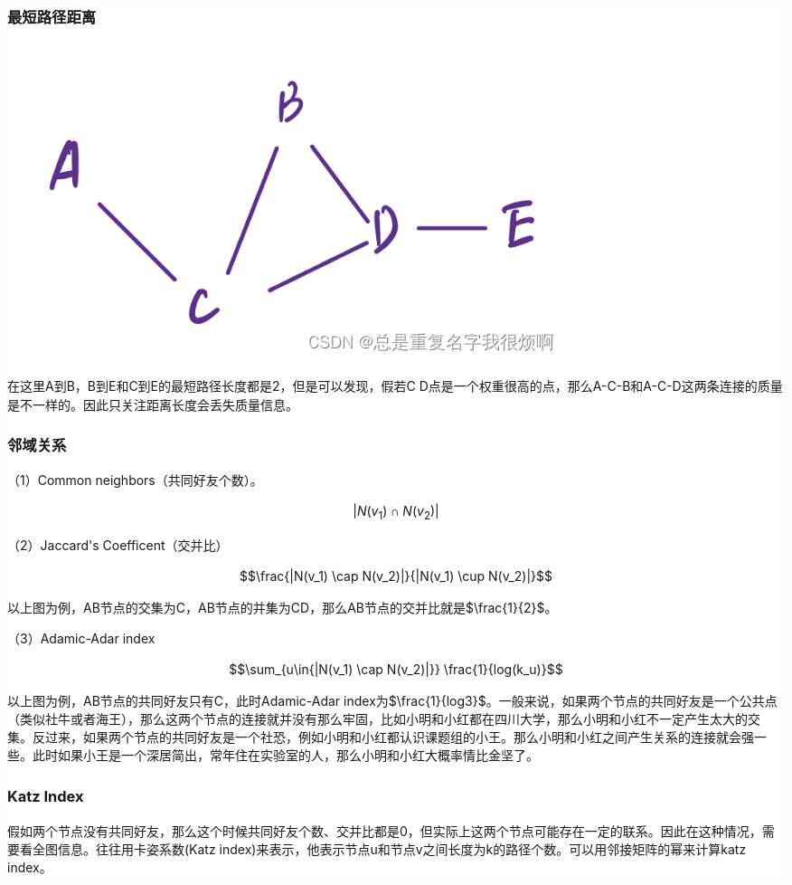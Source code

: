 ### 最短路径距离

![img_4.png](img_4.png)

在这里A到B，B到E和C到E的最短路径长度都是2，但是可以发现，假若C D点是一个权重很高的点，那么A-C-B和A-C-D这两条连接的质量是不一样的。因此只关注距离长度会丢失质量信息。

### 邻域关系

（1）Common neighbors（共同好友个数）。

$$|N(v_1)  \cap N(v_2)|$$

（2）Jaccard's Coefficent（交并比）

$$\frac{|N(v_1)  \cap N(v_2)|}{|N(v_1)  \cup N(v_2)|}$$

以上图为例，AB节点的交集为C，AB节点的并集为CD，那么AB节点的交并比就是$\frac{1}{2}$。

（3）Adamic-Adar index

$$\sum_{u\in{|N(v_1)  \cap N(v_2)|}} \frac{1}{log(k_u)}$$

以上图为例，AB节点的共同好友只有C，此时Adamic-Adar index为$\frac{1}{log3}$。一般来说，如果两个节点的共同好友是一个公共点（类似社牛或者海王），那么这两个节点的连接就并没有那么牢固，比如小明和小红都在四川大学，那么小明和小红不一定产生太大的交集。反过来，如果两个节点的共同好友是一个社恐，例如小明和小红都认识课题组的小王。那么小明和小红之间产生关系的连接就会强一些。此时如果小王是一个深居简出，常年住在实验室的人，那么小明和小红大概率情比金坚了。

### Katz Index

假如两个节点没有共同好友，那么这个时候共同好友个数、交并比都是0，但实际上这两个节点可能存在一定的联系。因此在这种情况，需要看全图信息。往往用卡姿系数(Katz index)来表示，他表示节点u和节点v之间长度为k的路径个数。可以用邻接矩阵的幂来计算katz index。
